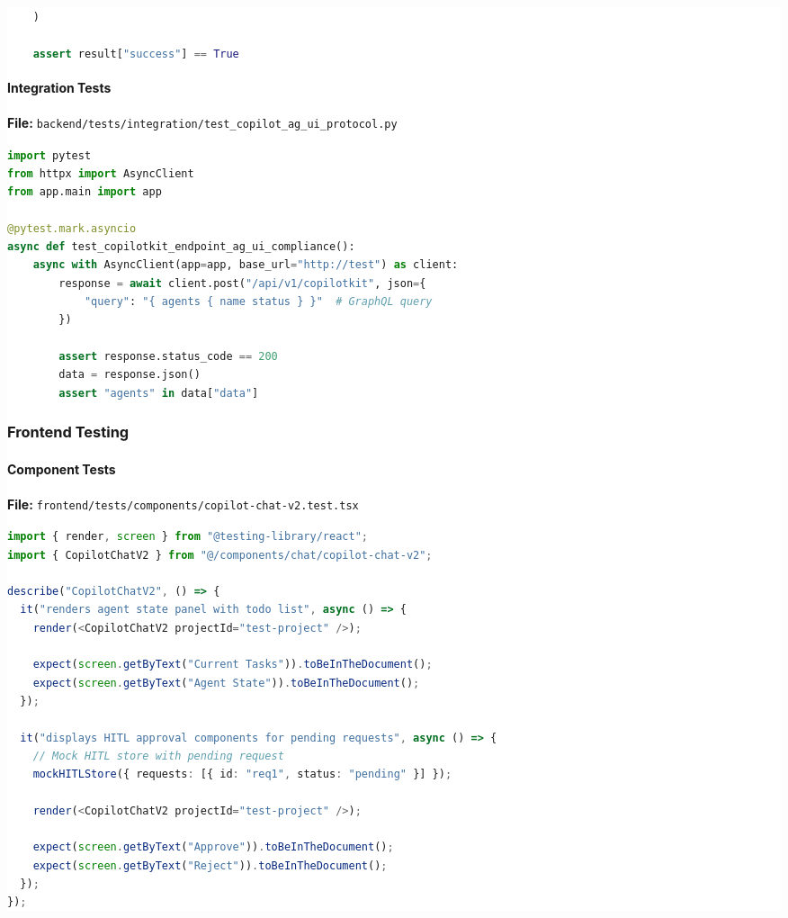 ```python
    )

    assert result["success"] == True
```

#### Integration Tests
**File:** `backend/tests/integration/test_copilot_ag_ui_protocol.py`

```python
import pytest
from httpx import AsyncClient
from app.main import app

@pytest.mark.asyncio
async def test_copilotkit_endpoint_ag_ui_compliance():
    async with AsyncClient(app=app, base_url="http://test") as client:
        response = await client.post("/api/v1/copilotkit", json={
            "query": "{ agents { name status } }"  # GraphQL query
        })

        assert response.status_code == 200
        data = response.json()
        assert "agents" in data["data"]
```

### Frontend Testing

#### Component Tests
**File:** `frontend/tests/components/copilot-chat-v2.test.tsx`

```typescript
import { render, screen } from "@testing-library/react";
import { CopilotChatV2 } from "@/components/chat/copilot-chat-v2";

describe("CopilotChatV2", () => {
  it("renders agent state panel with todo list", async () => {
    render(<CopilotChatV2 projectId="test-project" />);

    expect(screen.getByText("Current Tasks")).toBeInTheDocument();
    expect(screen.getByText("Agent State")).toBeInTheDocument();
  });

  it("displays HITL approval components for pending requests", async () => {
    // Mock HITL store with pending request
    mockHITLStore({ requests: [{ id: "req1", status: "pending" }] });

    render(<CopilotChatV2 projectId="test-project" />);

    expect(screen.getByText("Approve")).toBeInTheDocument();
    expect(screen.getByText("Reject")).toBeInTheDocument();
  });
});
```
